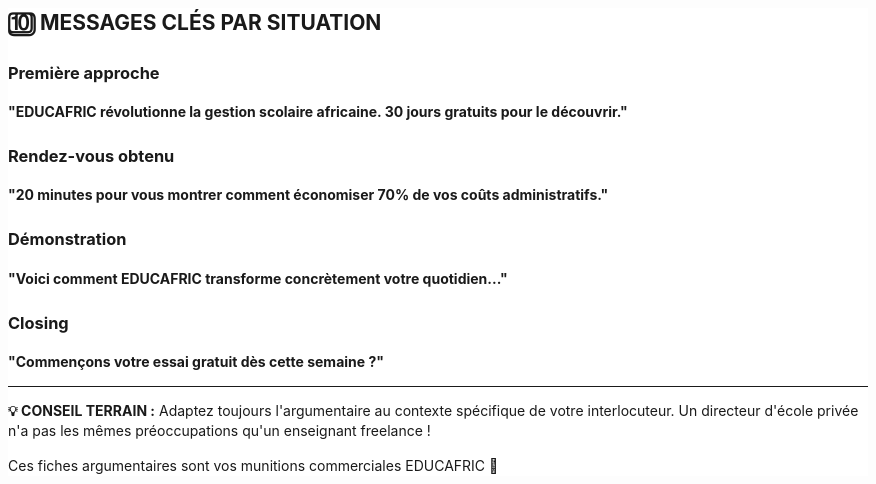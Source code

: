 ## 🔟 MESSAGES CLÉS PAR SITUATION

### Première approche
**"EDUCAFRIC révolutionne la gestion scolaire africaine. 30 jours gratuits pour le découvrir."**

### Rendez-vous obtenu
**"20 minutes pour vous montrer comment économiser 70% de vos coûts administratifs."**

### Démonstration
**"Voici comment EDUCAFRIC transforme concrètement votre quotidien..."**

### Closing
**"Commençons votre essai gratuit dès cette semaine ?"**

---

**💡 CONSEIL TERRAIN :**
Adaptez toujours l'argumentaire au contexte spécifique de votre interlocuteur. Un directeur d'école privée n'a pas les mêmes préoccupations qu'un enseignant freelance !

Ces fiches argumentaires sont vos munitions commerciales EDUCAFRIC 🎯